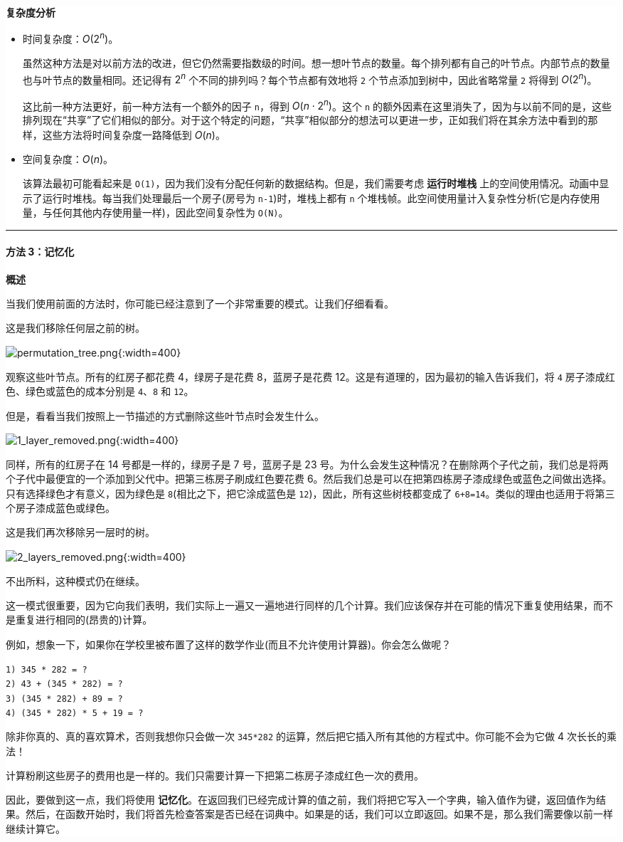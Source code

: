 **复杂度分析**

-   时间复杂度：$O(2^n)$。
    
    虽然这种方法是对以前方法的改进，但它仍然需要指数级的时间。想一想叶节点的数量。每个排列都有自己的叶节点。内部节点的数量也与叶节点的数量相同。还记得有 $2^n$ 个不同的排列吗？每个节点都有效地将 `2` 个节点添加到树中，因此省略常量 `2` 将得到 $O(2^n)$。
    
    这比前一种方法更好，前一种方法有一个额外的因子 `n`，得到 $O(n \cdot 2^n)$。这个 `n` 的额外因素在这里消失了，因为与以前不同的是，这些排列现在“共享”了它们相似的部分。对于这个特定的问题，“共享”相似部分的想法可以更进一步，正如我们将在其余方法中看到的那样，这些方法将时间复杂度一路降低到 $O(n)$。
    
-   空间复杂度：$O(n)$。
    
    该算法最初可能看起来是 `O(1)`，因为我们没有分配任何新的数据结构。但是，我们需要考虑 **运行时堆栈** 上的空间使用情况。动画中显示了运行时堆栈。每当我们处理最后一个房子(房号为 `n-1`)时，堆栈上都有 `n` 个堆栈帧。此空间使用量计入复杂性分析(它是内存使用量，与任何其他内存使用量一样)，因此空间复杂性为 `O(N)`。

___

#### 方法 3：记忆化

**概述**

当我们使用前面的方法时，你可能已经注意到了一个非常重要的模式。让我们仔细看看。

这是我们移除任何层之前的树。

![permutation_tree.png](https://pic.leetcode.cn/1692353087-tssGhw-permutation_tree.png){:width=400}

观察这些叶节点。所有的红房子都花费 4，绿房子是花费 8，蓝房子是花费 12。这是有道理的，因为最初的输入告诉我们，将 `4` 房子漆成红色、绿色或蓝色的成本分别是 `4`、`8` 和 `12`。

但是，看看当我们按照上一节描述的方式删除这些叶节点时会发生什么。

![1_layer_removed.png](https://pic.leetcode.cn/1692353094-xqHwch-1_layer_removed.png){:width=400}

同样，所有的红房子在 14 号都是一样的，绿房子是 7 号，蓝房子是 23 号。为什么会发生这种情况？在删除两个子代之前，我们总是将两个子代中最便宜的一个添加到父代中。把第三栋房子刷成红色要花费 6。然后我们总是可以在把第四栋房子漆成绿色或蓝色之间做出选择。只有选择绿色才有意义，因为绿色是 `8`(相比之下，把它涂成蓝色是 `12`)，因此，所有这些树枝都变成了 `6+8=14`。类似的理由也适用于将第三个房子漆成蓝色或绿色。

这是我们再次移除另一层时的树。

![2_layers_removed.png](https://pic.leetcode.cn/1692353099-lpllcC-2_layers_removed.png){:width=400}

不出所料，这种模式仍在继续。

这一模式很重要，因为它向我们表明，我们实际上一遍又一遍地进行同样的几个计算。我们应该保存并在可能的情况下重复使用结果，而不是重复进行相同的(昂贵的)计算。

例如，想象一下，如果你在学校里被布置了这样的数学作业(而且不允许使用计算器)。你会怎么做呢？

```text
1) 345 * 282 = ?
2) 43 + (345 * 282) = ?
3) (345 * 282) + 89 = ?
4) (345 * 282) * 5 + 19 = ?
```

除非你真的、真的喜欢算术，否则我想你只会做一次 `345*282` 的运算，然后把它插入所有其他的方程式中。你可能不会为它做 4 次长长的乘法！

计算粉刷这些房子的费用也是一样的。我们只需要计算一下把第二栋房子漆成红色一次的费用。

因此，要做到这一点，我们将使用 **记忆化**。在返回我们已经完成计算的值之前，我们将把它写入一个字典，输入值作为键，返回值作为结果。然后，在函数开始时，我们将首先检查答案是否已经在词典中。如果是的话，我们可以立即返回。如果不是，那么我们需要像以前一样继续计算它。

